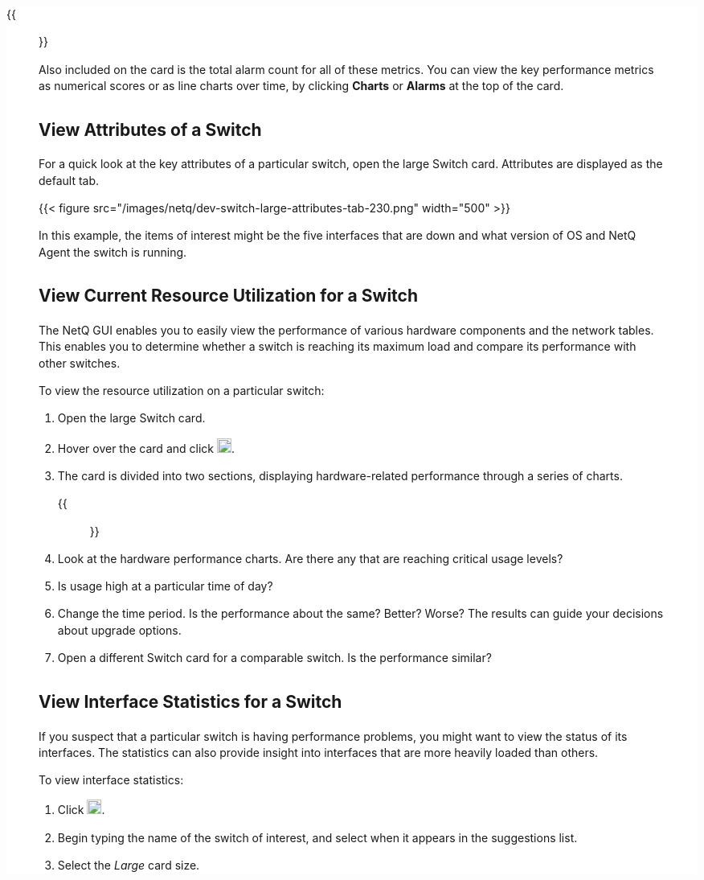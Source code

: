 {{<figure src="/images/netq/dev-switch-medium-alarms-charts-231.png" width="420">}}

Also included on the card is the total alarm count for all of these metrics. You can view the key performance metrics as numerical scores or as line charts over time, by clicking **Charts** or **Alarms** at the top of the card.

## View Attributes of a Switch

For a quick look at the key attributes of a particular switch, open the large Switch card. Attributes are displayed as the default tab.

{{< figure src="/images/netq/dev-switch-large-attributes-tab-230.png" width="500" >}}

In this example, the items of interest might be the five interfaces that are down and what version of OS and NetQ Agent the switch is running.

## View Current Resource Utilization for a Switch

The NetQ GUI enables you to easily view the performance of various hardware components and the network tables. This enables you to determine whether a switch is reaching its maximum load and compare its performance with other switches.

To view the resource utilization on a particular switch:

1. Open the large Switch card.

2. Hover over the card and click <img src="https://icons.cumulusnetworks.com/06-Business-Products/12-Analytics/analytics-bars.svg" height="18" width="18"/>.

3. The card is divided into two sections, displaying hardware-related performance through a series of charts.

    {{<figure src="/images/netq/dev-switch-large-utilization-tab-230.png" width="500">}}

4. Look at the hardware performance charts. Are there any that are reaching critical usage levels?

5. Is usage high at a particular time of day?

6. Change the time period. Is the performance about the same? Better? Worse? The results can guide your decisions about upgrade options.

7. Open a different Switch card for a comparable switch. Is the performance similar?

## View Interface Statistics for a Switch

If you suspect that a particular switch is having performance problems, you might want to view the status of its interfaces. The statistics can also provide insight into interfaces that are more heavily loaded than others.

To view interface statistics:

1. Click <img src="https://icons.cumulusnetworks.com/03-Computers-Devices-Electronics/09-Hard-Drives/hard-drive-1.svg" width="18" height="18"/>.

2. Begin typing the name of the switch of interest, and select when it appears in the suggestions list.

3. Select the *Large* card size.
